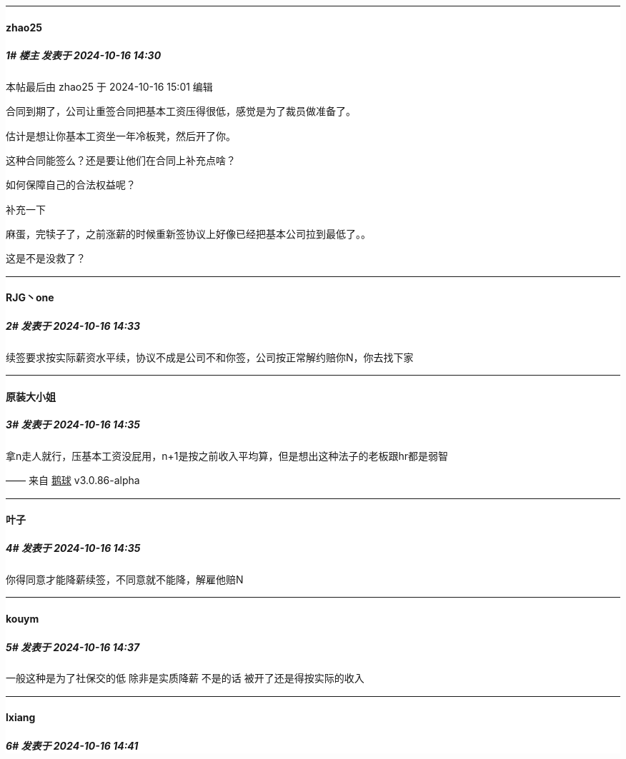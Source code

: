 ﻿
*****

####  zhao25  
##### 1#       楼主       发表于 2024-10-16 14:30

 本帖最后由 zhao25 于 2024-10-16 15:01 编辑 

合同到期了，公司让重签合同把基本工资压得很低，感觉是为了裁员做准备了。

估计是想让你基本工资坐一年冷板凳，然后开了你。

这种合同能签么？还是要让他们在合同上补充点啥？

如何保障自己的合法权益呢？

补充一下

麻蛋，完犊子了，之前涨薪的时候重新签协议上好像已经把基本公司拉到最低了。。

这是不是没救了？

*****

####  RJG丶one  
##### 2#       发表于 2024-10-16 14:33

续签要求按实际薪资水平续，协议不成是公司不和你签，公司按正常解约赔你N，你去找下家

*****

####  原装大小姐  
##### 3#       发表于 2024-10-16 14:35

拿n走人就行，压基本工资没屁用，n+1是按之前收入平均算，但是想出这种法子的老板跟hr都是弱智

—— 来自 [鹅球](https://www.pgyer.com/xfPejhuq) v3.0.86-alpha

*****

####  叶子  
##### 4#       发表于 2024-10-16 14:35

你得同意才能降薪续签，不同意就不能降，解雇他赔N

*****

####  kouym  
##### 5#       发表于 2024-10-16 14:37

一般这种是为了社保交的低 除非是实质降薪 不是的话 被开了还是得按实际的收入

*****

####  lxiang  
##### 6#       发表于 2024-10-16 14:41
